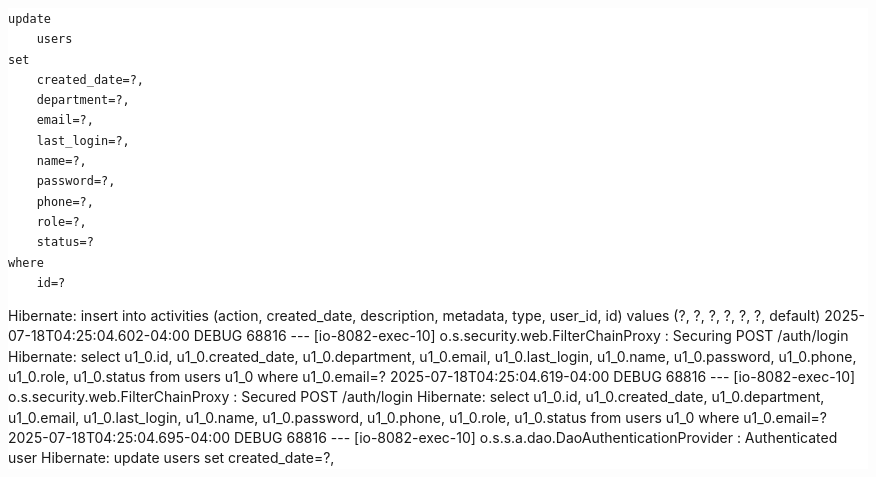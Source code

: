     update
        users
    set
        created_date=?,
        department=?,
        email=?,
        last_login=?,
        name=?,
        password=?,
        phone=?,
        role=?,
        status=?
    where
        id=?
Hibernate:
    insert
    into
        activities
        (action, created_date, description, metadata, type, user_id, id)
    values
        (?, ?, ?, ?, ?, ?, default)
2025-07-18T04:25:04.602-04:00 DEBUG 68816 --- [io-8082-exec-10] o.s.security.web.FilterChainProxy        : Securing POST /auth/login
Hibernate: 
    select
        u1_0.id,
        u1_0.created_date,
        u1_0.department,
        u1_0.email,
        u1_0.last_login,
        u1_0.name,
        u1_0.password,
        u1_0.phone,
        u1_0.role,
        u1_0.status
    from
        users u1_0
    where
        u1_0.email=?
2025-07-18T04:25:04.619-04:00 DEBUG 68816 --- [io-8082-exec-10] o.s.security.web.FilterChainProxy        : Secured POST /auth/login
Hibernate:
    select
        u1_0.id,
        u1_0.created_date,
        u1_0.department,
        u1_0.email,
        u1_0.last_login,
        u1_0.name,
        u1_0.password,
        u1_0.phone,
        u1_0.role,
        u1_0.status
    from
        users u1_0
    where
        u1_0.email=?
2025-07-18T04:25:04.695-04:00 DEBUG 68816 --- [io-8082-exec-10] o.s.s.a.dao.DaoAuthenticationProvider    : Authenticated user
Hibernate: 
    update
        users
    set
        created_date=?,